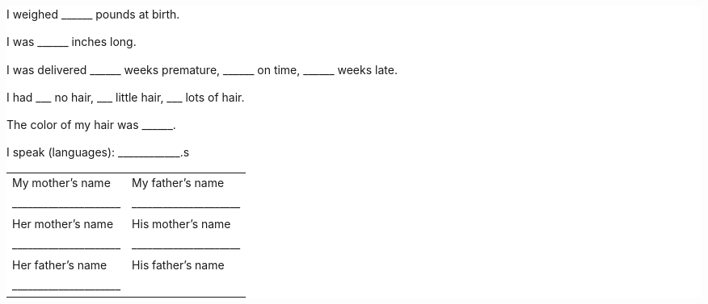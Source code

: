 <p>
I weighed ______ pounds at birth.
</p>
<p>
I was ______ inches long.
</p>
<p>
I was delivered ______ weeks premature, ______ on time, ______ weeks late.
</p>
<p>
I had ___ no hair, ___ little hair, ___ lots of hair.
</p>
<p>
The color of my hair was ______.
</p>
<p>
I speak (languages): ____________.s
</p>
<table border="0">
<tr>
<td>
My mother’s name
</td>
<td>
My father’s name
</td>
</tr>
<tr>
<td>
_____________________
</td>
<td>
_____________________
</td>
</tr>
<tr>
<td>
Her mother’s name
</td>
<td>
His mother’s name
</td>
</tr>
<tr>
<td>
_____________________
</td>
<td>
_____________________
</td>
</tr>
<tr>
<td>
Her father’s name
</td>
<td>
His father’s name
</td>
</tr>
<tr>
<td>
_____________________